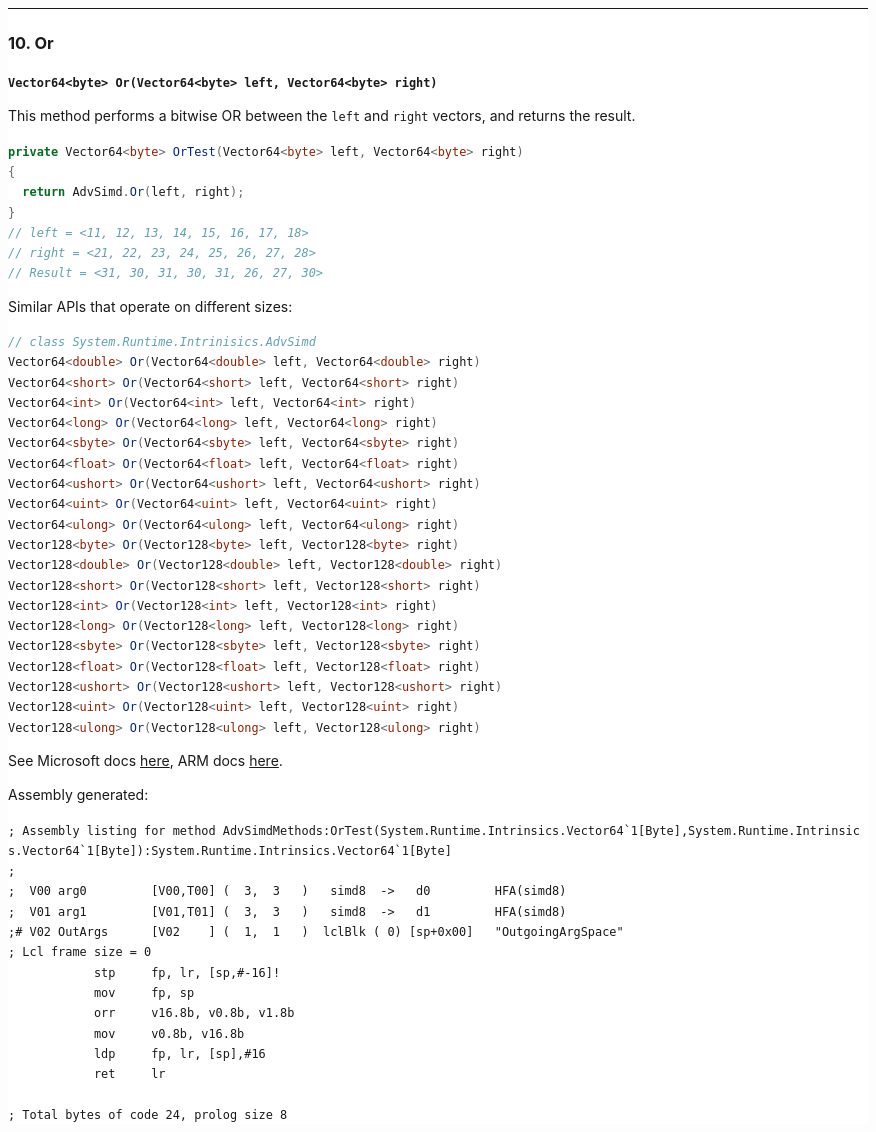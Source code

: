 ------------------------------------------------

### 10. Or

__`Vector64<byte> Or(Vector64<byte> left, Vector64<byte> right)`__

This method performs a bitwise OR between the `left` and `right` vectors, and returns the result.

```csharp
private Vector64<byte> OrTest(Vector64<byte> left, Vector64<byte> right)
{
  return AdvSimd.Or(left, right);
}
// left = <11, 12, 13, 14, 15, 16, 17, 18>
// right = <21, 22, 23, 24, 25, 26, 27, 28>
// Result = <31, 30, 31, 30, 31, 26, 27, 30>

```

Similar APIs that operate on different sizes:

```csharp
// class System.Runtime.Intrinisics.AdvSimd
Vector64<double> Or(Vector64<double> left, Vector64<double> right)
Vector64<short> Or(Vector64<short> left, Vector64<short> right)
Vector64<int> Or(Vector64<int> left, Vector64<int> right)
Vector64<long> Or(Vector64<long> left, Vector64<long> right)
Vector64<sbyte> Or(Vector64<sbyte> left, Vector64<sbyte> right)
Vector64<float> Or(Vector64<float> left, Vector64<float> right)
Vector64<ushort> Or(Vector64<ushort> left, Vector64<ushort> right)
Vector64<uint> Or(Vector64<uint> left, Vector64<uint> right)
Vector64<ulong> Or(Vector64<ulong> left, Vector64<ulong> right)
Vector128<byte> Or(Vector128<byte> left, Vector128<byte> right)
Vector128<double> Or(Vector128<double> left, Vector128<double> right)
Vector128<short> Or(Vector128<short> left, Vector128<short> right)
Vector128<int> Or(Vector128<int> left, Vector128<int> right)
Vector128<long> Or(Vector128<long> left, Vector128<long> right)
Vector128<sbyte> Or(Vector128<sbyte> left, Vector128<sbyte> right)
Vector128<float> Or(Vector128<float> left, Vector128<float> right)
Vector128<ushort> Or(Vector128<ushort> left, Vector128<ushort> right)
Vector128<uint> Or(Vector128<uint> left, Vector128<uint> right)
Vector128<ulong> Or(Vector128<ulong> left, Vector128<ulong> right)
```


See Microsoft docs [here](https://docs.microsoft.com/en-us/dotNet/api/system.runtime.intrinsics.arm.advsimd.or?view=net-5.0), ARM docs [here](https://developer.arm.com/architectures/instruction-sets/simd-isas/neon/intrinsics?search=vorr_u8).

Assembly generated:

```armasm
; Assembly listing for method AdvSimdMethods:OrTest(System.Runtime.Intrinsics.Vector64`1[Byte],System.Runtime.Intrinsics.Vector64`1[Byte]):System.Runtime.Intrinsics.Vector64`1[Byte]
;
;  V00 arg0         [V00,T00] (  3,  3   )   simd8  ->   d0         HFA(simd8) 
;  V01 arg1         [V01,T01] (  3,  3   )   simd8  ->   d1         HFA(simd8) 
;# V02 OutArgs      [V02    ] (  1,  1   )  lclBlk ( 0) [sp+0x00]   "OutgoingArgSpace"
; Lcl frame size = 0
            stp     fp, lr, [sp,#-16]!
            mov     fp, sp
            orr     v16.8b, v0.8b, v1.8b
            mov     v0.8b, v16.8b
            ldp     fp, lr, [sp],#16
            ret     lr

; Total bytes of code 24, prolog size 8
```